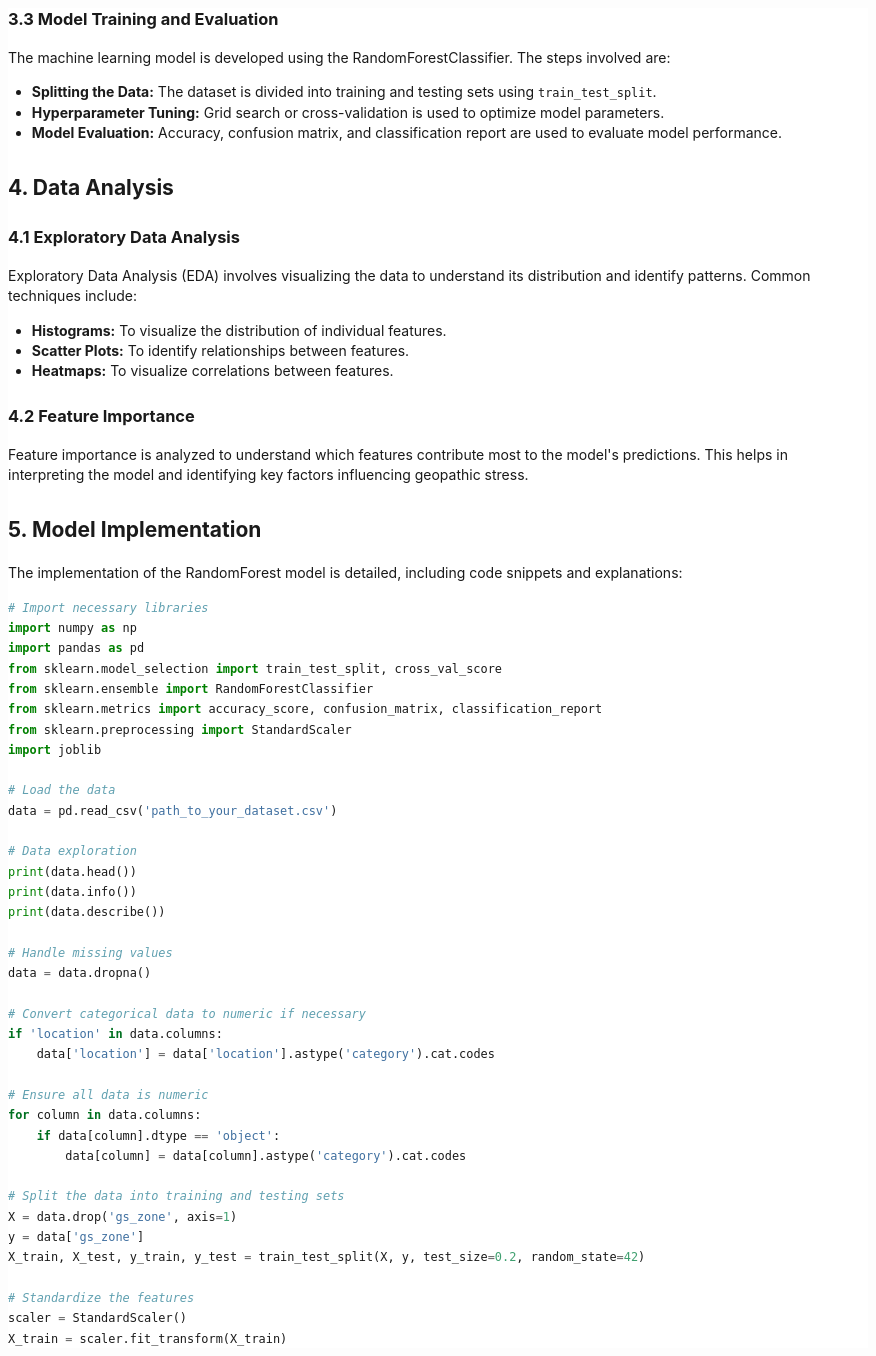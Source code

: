 ### 3.3 Model Training and Evaluation
The machine learning model is developed using the RandomForestClassifier. The steps involved are:
- **Splitting the Data:** The dataset is divided into training and testing sets using `train_test_split`.
- **Hyperparameter Tuning:** Grid search or cross-validation is used to optimize model parameters.
- **Model Evaluation:** Accuracy, confusion matrix, and classification report are used to evaluate model performance.

## 4. Data Analysis

### 4.1 Exploratory Data Analysis
Exploratory Data Analysis (EDA) involves visualizing the data to understand its distribution and identify patterns. Common techniques include:
- **Histograms:** To visualize the distribution of individual features.
- **Scatter Plots:** To identify relationships between features.
- **Heatmaps:** To visualize correlations between features.

### 4.2 Feature Importance
Feature importance is analyzed to understand which features contribute most to the model's predictions. This helps in interpreting the model and identifying key factors influencing geopathic stress.

## 5. Model Implementation
The implementation of the RandomForest model is detailed, including code snippets and explanations:

```python
# Import necessary libraries
import numpy as np
import pandas as pd
from sklearn.model_selection import train_test_split, cross_val_score
from sklearn.ensemble import RandomForestClassifier
from sklearn.metrics import accuracy_score, confusion_matrix, classification_report
from sklearn.preprocessing import StandardScaler
import joblib

# Load the data
data = pd.read_csv('path_to_your_dataset.csv')

# Data exploration
print(data.head())
print(data.info())
print(data.describe())

# Handle missing values
data = data.dropna()

# Convert categorical data to numeric if necessary
if 'location' in data.columns:
    data['location'] = data['location'].astype('category').cat.codes

# Ensure all data is numeric
for column in data.columns:
    if data[column].dtype == 'object':
        data[column] = data[column].astype('category').cat.codes

# Split the data into training and testing sets
X = data.drop('gs_zone', axis=1)
y = data['gs_zone']
X_train, X_test, y_train, y_test = train_test_split(X, y, test_size=0.2, random_state=42)

# Standardize the features
scaler = StandardScaler()
X_train = scaler.fit_transform(X_train)
```